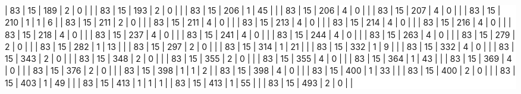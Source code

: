 | 83         | 15               | 189     | 2                      | 0     |       |
| 83         | 15               | 193     | 2                      | 0     |       |
| 83         | 15               | 206     | 1                      | 45    |       |
| 83         | 15               | 206     | 4                      | 0     |       |
| 83         | 15               | 207     | 4                      | 0     |       |
| 83         | 15               | 210     | 1                      | 1     | 6     |
| 83         | 15               | 211     | 2                      | 0     |       |
| 83         | 15               | 211     | 4                      | 0     |       |
| 83         | 15               | 213     | 4                      | 0     |       |
| 83         | 15               | 214     | 4                      | 0     |       |
| 83         | 15               | 216     | 4                      | 0     |       |
| 83         | 15               | 218     | 4                      | 0     |       |
| 83         | 15               | 237     | 4                      | 0     |       |
| 83         | 15               | 241     | 4                      | 0     |       |
| 83         | 15               | 244     | 4                      | 0     |       |
| 83         | 15               | 263     | 4                      | 0     |       |
| 83         | 15               | 279     | 2                      | 0     |       |
| 83         | 15               | 282     | 1                      | 13    |       |
| 83         | 15               | 297     | 2                      | 0     |       |
| 83         | 15               | 314     | 1                      | 21    |       |
| 83         | 15               | 332     | 1                      | 9     |       |
| 83         | 15               | 332     | 4                      | 0     |       |
| 83         | 15               | 343     | 2                      | 0     |       |
| 83         | 15               | 348     | 2                      | 0     |       |
| 83         | 15               | 355     | 2                      | 0     |       |
| 83         | 15               | 355     | 4                      | 0     |       |
| 83         | 15               | 364     | 1                      | 43    |       |
| 83         | 15               | 369     | 4                      | 0     |       |
| 83         | 15               | 376     | 2                      | 0     |       |
| 83         | 15               | 398     | 1                      | 1     | 2     |
| 83         | 15               | 398     | 4                      | 0     |       |
| 83         | 15               | 400     | 1                      | 33    |       |
| 83         | 15               | 400     | 2                      | 0     |       |
| 83         | 15               | 403     | 1                      | 49    |       |
| 83         | 15               | 413     | 1                      | 1     | 1     |
| 83         | 15               | 413     | 1                      | 55    |       |
| 83         | 15               | 493     | 2                      | 0     |       |